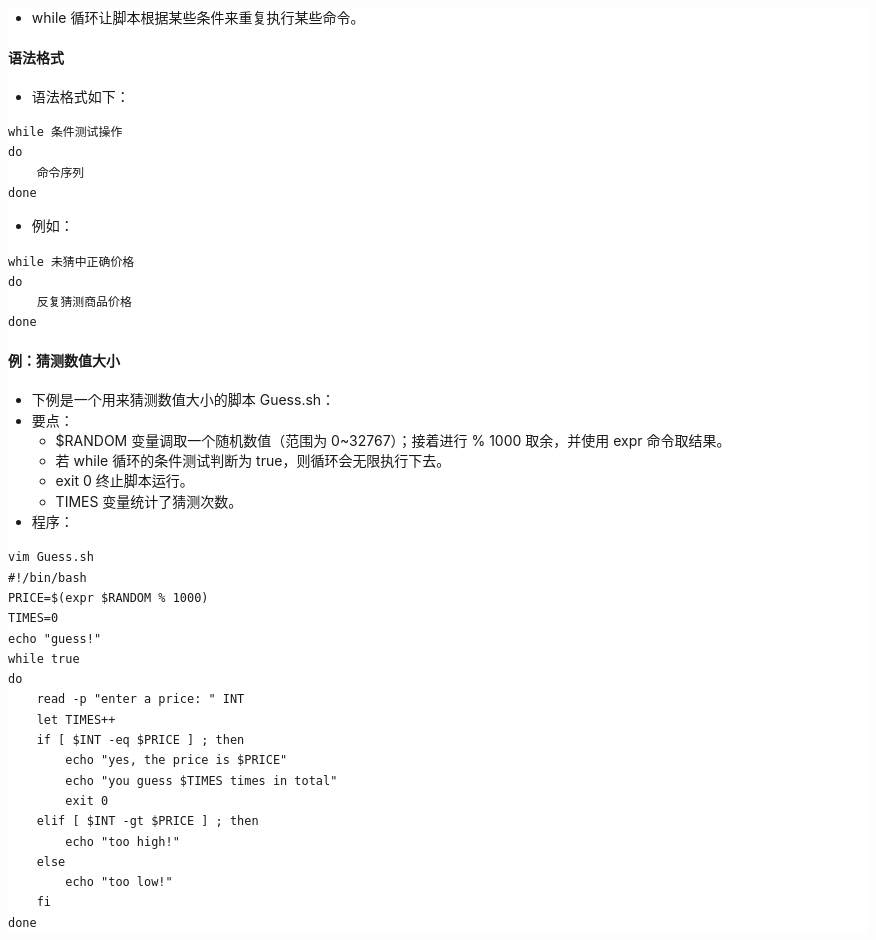 * while 循环让脚本根据某些条件来重复执行某些命令。

#### 语法格式

* 语法格式如下：

```shell
while 条件测试操作
do
    命令序列
done
```

* 例如：

```shell
while 未猜中正确价格
do
    反复猜测商品价格
done
```

#### 例：猜测数值大小

* 下例是一个用来猜测数值大小的脚本 Guess.sh：
* 要点：
  * $RANDOM 变量调取一个随机数值（范围为 0~32767）；接着进行 % 1000 取余，并使用 expr 命令取结果。
  * 若 while 循环的条件测试判断为 true，则循环会无限执行下去。
  * exit 0 终止脚本运行。
  * TIMES 变量统计了猜测次数。
* 程序：

```shell
vim Guess.sh
#!/bin/bash
PRICE=$(expr $RANDOM % 1000)
TIMES=0
echo "guess!"
while true
do
    read -p "enter a price: " INT
    let TIMES++
    if [ $INT -eq $PRICE ] ; then
        echo "yes, the price is $PRICE"
        echo "you guess $TIMES times in total"
        exit 0
    elif [ $INT -gt $PRICE ] ; then
        echo "too high!"
    else
        echo "too low!"
    fi
done
```
